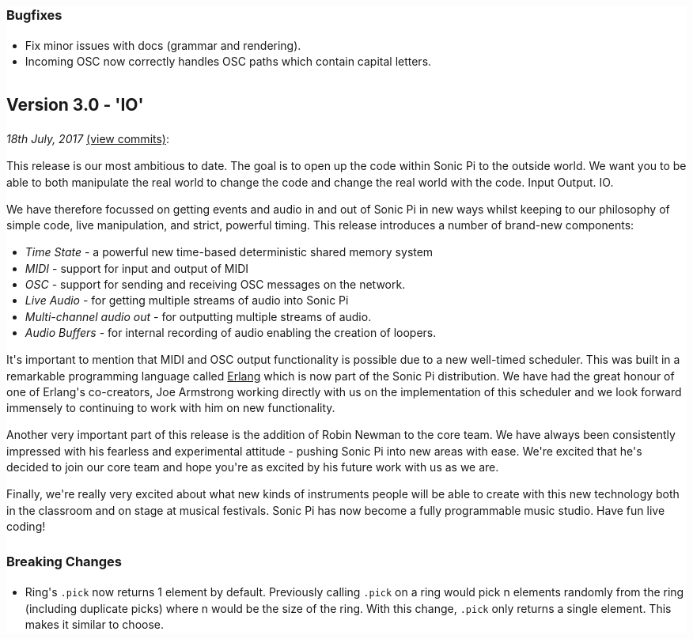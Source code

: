 ### Bugfixes

- Fix minor issues with docs (grammar and rendering).
- Incoming OSC now correctly handles OSC paths which contain capital letters.

<a name="v3.0"></a>

## Version 3.0 - 'IO'

_18th July, 2017_
[(view commits)](https://github.com/sonic-pi-net/sonic-pi/commits/v3.0):

This release is our most ambitious to date. The goal is to open up the
code within Sonic Pi to the outside world. We want you to be able to both
manipulate the real world to change the code and change the real world
with the code. Input Output. IO.

We have therefore focussed on getting events and audio in and out of
Sonic Pi in new ways whilst keeping to our philosophy of simple code,
live manipulation, and strict, powerful timing. This release introduces
a number of brand-new components:

- _Time State_ - a powerful new time-based deterministic shared memory system
- _MIDI_ - support for input and output of MIDI
- _OSC_ - support for sending and receiving OSC messages on the network.
- _Live Audio_ - for getting multiple streams of audio into Sonic Pi
- _Multi-channel audio out_ - for outputting multiple streams of audio.
- _Audio Buffers_ - for internal recording of audio enabling the creation of loopers.

It's important to mention that MIDI and OSC output functionality is
possible due to a new well-timed scheduler. This was built in a
remarkable programming language called [Erlang](http://erlang.org) which
is now part of the Sonic Pi distribution. We have had the great honour
of one of Erlang's co-creators, Joe Armstrong working directly with us
on the implementation of this scheduler and we look forward immensely to
continuing to work with him on new functionality.

Another very important part of this release is the addition of Robin
Newman to the core team. We have always been consistently impressed with
his fearless and experimental attitude - pushing Sonic Pi into new areas
with ease. We're excited that he's decided to join our core team and
hope you're as excited by his future work with us as we are.

Finally, we're really very excited about what new kinds of instruments
people will be able to create with this new technology both in the
classroom and on stage at musical festivals. Sonic Pi has now become a
fully programmable music studio. Have fun live coding!

### Breaking Changes

- Ring's `.pick` now returns 1 element by default. Previously calling `.pick` on a ring would pick n elements randomly from the ring (including duplicate picks) where n would be the size of the ring. With this change, `.pick` only returns a single element. This makes it similar to choose.

